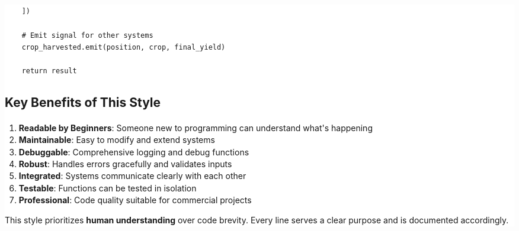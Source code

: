 ```gdscript
    ])
    
    # Emit signal for other systems
    crop_harvested.emit(position, crop, final_yield)
    
    return result
```

## Key Benefits of This Style

1. **Readable by Beginners**: Someone new to programming can understand what's happening
2. **Maintainable**: Easy to modify and extend systems
3. **Debuggable**: Comprehensive logging and debug functions
4. **Robust**: Handles errors gracefully and validates inputs
5. **Integrated**: Systems communicate clearly with each other
6. **Testable**: Functions can be tested in isolation
7. **Professional**: Code quality suitable for commercial projects

This style prioritizes **human understanding** over code brevity. Every line serves a clear purpose and is documented accordingly.